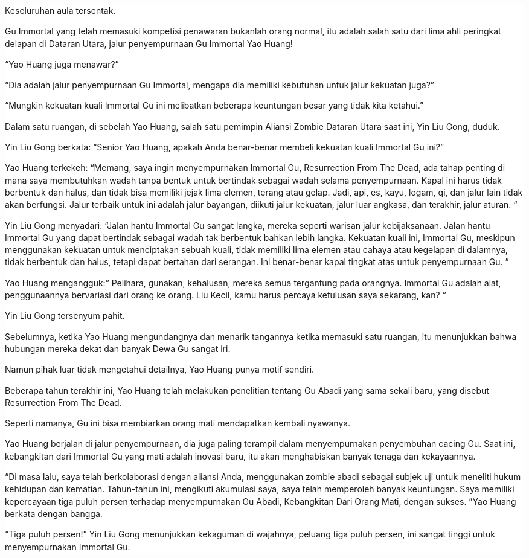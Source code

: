 Keseluruhan aula tersentak.

Gu Immortal yang telah memasuki kompetisi penawaran bukanlah orang normal, itu adalah salah satu dari lima ahli peringkat delapan di Dataran Utara, jalur penyempurnaan Gu Immortal Yao Huang!

“Yao Huang juga menawar?”

“Dia adalah jalur penyempurnaan Gu Immortal, mengapa dia memiliki kebutuhan untuk jalur kekuatan juga?”

“Mungkin kekuatan kuali Immortal Gu ini melibatkan beberapa keuntungan besar yang tidak kita ketahui.”

Dalam satu ruangan, di sebelah Yao Huang, salah satu pemimpin Aliansi Zombie Dataran Utara saat ini, Yin Liu Gong, duduk.

Yin Liu Gong berkata: “Senior Yao Huang, apakah Anda benar-benar membeli kekuatan kuali Immortal Gu ini?”

Yao Huang terkekeh: “Memang, saya ingin menyempurnakan Immortal Gu, Resurrection From The Dead, ada tahap penting di mana saya membutuhkan wadah tanpa bentuk untuk bertindak sebagai wadah selama penyempurnaan. Kapal ini harus tidak berbentuk dan halus, dan tidak bisa memiliki jejak lima elemen, terang atau gelap. Jadi, api, es, kayu, logam, qi, dan jalur lain tidak akan berfungsi. Jalur terbaik untuk ini adalah jalur bayangan, diikuti jalur kekuatan, jalur luar angkasa, dan terakhir, jalur aturan. “

Yin Liu Gong menyadari: “Jalan hantu Immortal Gu sangat langka, mereka seperti warisan jalur kebijaksanaan. Jalan hantu Immortal Gu yang dapat bertindak sebagai wadah tak berbentuk bahkan lebih langka. Kekuatan kuali ini, Immortal Gu, meskipun menggunakan kekuatan untuk menciptakan sebuah kuali, tidak memiliki lima elemen atau cahaya atau kegelapan di dalamnya, tidak berbentuk dan halus, tetapi dapat bertahan dari serangan. Ini benar-benar kapal tingkat atas untuk penyempurnaan Gu. ”

Yao Huang mengangguk:” Pelihara, gunakan, kehalusan, mereka semua tergantung pada orangnya. Immortal Gu adalah alat, penggunaannya bervariasi dari orang ke orang. Liu Kecil, kamu harus percaya ketulusan saya sekarang, kan? “



Yin Liu Gong tersenyum pahit.

Sebelumnya, ketika Yao Huang mengundangnya dan menarik tangannya ketika memasuki satu ruangan, itu menunjukkan bahwa hubungan mereka dekat dan banyak Dewa Gu sangat iri.

Namun pihak luar tidak mengetahui detailnya, Yao Huang punya motif sendiri.

Beberapa tahun terakhir ini, Yao Huang telah melakukan penelitian tentang Gu Abadi yang sama sekali baru, yang disebut Resurrection From The Dead.

Seperti namanya, Gu ini bisa membiarkan orang mati mendapatkan kembali nyawanya.

Yao Huang berjalan di jalur penyempurnaan, dia juga paling terampil dalam menyempurnakan penyembuhan cacing Gu. Saat ini, kebangkitan dari Immortal Gu yang mati adalah inovasi baru, itu akan menghabiskan banyak tenaga dan kekayaannya.

“Di masa lalu, saya telah berkolaborasi dengan aliansi Anda, menggunakan zombie abadi sebagai subjek uji untuk meneliti hukum kehidupan dan kematian. Tahun-tahun ini, mengikuti akumulasi saya, saya telah memperoleh banyak keuntungan. Saya memiliki kepercayaan tiga puluh persen terhadap menyempurnakan Gu Abadi, Kebangkitan Dari Orang Mati, dengan sukses. ”Yao Huang berkata dengan bangga.

“Tiga puluh persen!” Yin Liu Gong menunjukkan kekaguman di wajahnya, peluang tiga puluh persen, ini sangat tinggi untuk menyempurnakan Immortal Gu.
